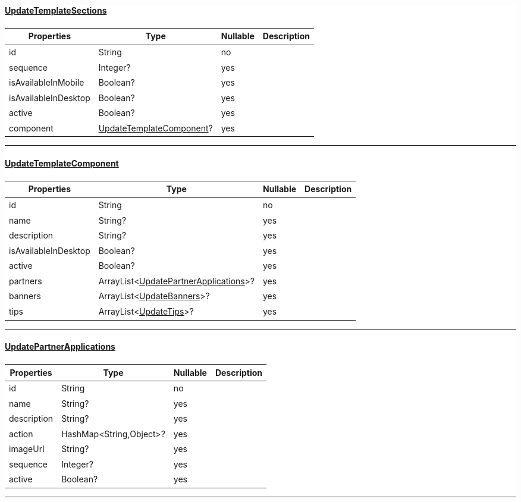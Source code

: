 

 
 
 #### [UpdateTemplateSections](#UpdateTemplateSections)

 | Properties | Type | Nullable | Description |
 | ---------- | ---- | -------- | ----------- |
 | id | String |  no  |  |
 | sequence | Integer? |  yes  |  |
 | isAvailableInMobile | Boolean? |  yes  |  |
 | isAvailableInDesktop | Boolean? |  yes  |  |
 | active | Boolean? |  yes  |  |
 | component | [UpdateTemplateComponent](#UpdateTemplateComponent)? |  yes  |  |

---


 
 
 #### [UpdateTemplateComponent](#UpdateTemplateComponent)

 | Properties | Type | Nullable | Description |
 | ---------- | ---- | -------- | ----------- |
 | id | String |  no  |  |
 | name | String? |  yes  |  |
 | description | String? |  yes  |  |
 | isAvailableInDesktop | Boolean? |  yes  |  |
 | active | Boolean? |  yes  |  |
 | partners | ArrayList<[UpdatePartnerApplications](#UpdatePartnerApplications)>? |  yes  |  |
 | banners | ArrayList<[UpdateBanners](#UpdateBanners)>? |  yes  |  |
 | tips | ArrayList<[UpdateTips](#UpdateTips)>? |  yes  |  |

---


 
 
 #### [UpdatePartnerApplications](#UpdatePartnerApplications)

 | Properties | Type | Nullable | Description |
 | ---------- | ---- | -------- | ----------- |
 | id | String |  no  |  |
 | name | String? |  yes  |  |
 | description | String? |  yes  |  |
 | action | HashMap<String,Object>? |  yes  |  |
 | imageUrl | String? |  yes  |  |
 | sequence | Integer? |  yes  |  |
 | active | Boolean? |  yes  |  |

---